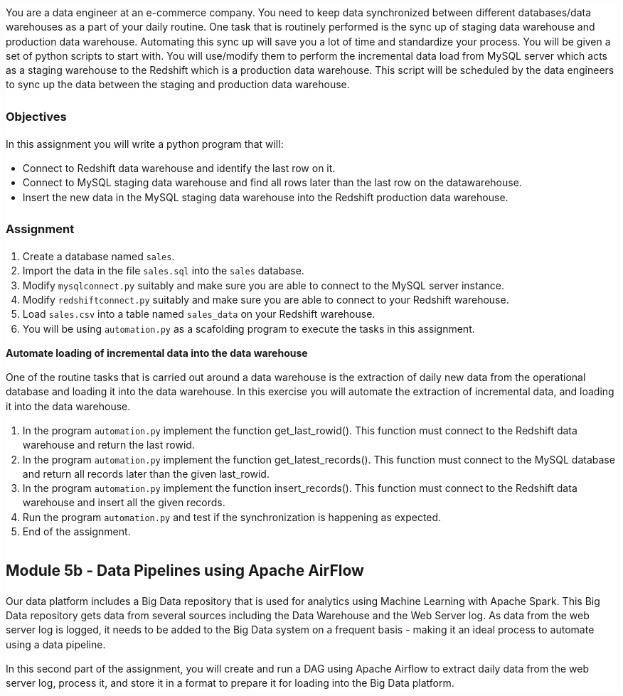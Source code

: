 You are a data engineer at an e-commerce company. You need to keep data synchronized between different databases/data warehouses as a part of your daily routine. One task that is routinely performed is the sync up of staging data warehouse and production data warehouse. Automating this sync up will save you a lot of time and standardize your process. You will be given a set of python scripts to start with. You will use/modify them to perform the incremental data load from MySQL server which acts as a staging warehouse to the Redshift which is a production data warehouse. This script will be scheduled by the data engineers to sync up the data between the staging and production data warehouse.

### Objectives

In this assignment you will write a python program that will:

-   Connect to Redshift data warehouse and identify the last row on it.
-   Connect to MySQL staging data warehouse and find all rows later than the last row on the datawarehouse.
-   Insert the new data in the MySQL staging data warehouse into the Redshift production data warehouse.

### Assignment

1. Create a database named `sales`.
1. Import the data in the file `sales.sql` into the `sales` database.
1. Modify `mysqlconnect.py` suitably and make sure you are able to connect to the MySQL server instance.
1. Modify `redshiftconnect.py` suitably and make sure you are able to connect to your Redshift warehouse.
1. Load `sales.csv` into a table named `sales_data` on your Redshift warehouse.
1. You will be using `automation.py` as a scafolding program to execute the tasks in this assignment.

**Automate loading of incremental data into the data warehouse**

One of the routine tasks that is carried out around a data warehouse is the extraction of daily new data from the operational database and loading it into the data warehouse. In this exercise you will automate the extraction of incremental data, and loading it into the data warehouse.

1. In the program `automation.py` implement the function get_last_rowid(). This function must connect to the Redshift data warehouse and return the last rowid.
1. In the program `automation.py` implement the function get_latest_records(). This function must connect to the MySQL database and return all records later than the given last_rowid.
1. In the program `automation.py` implement the function insert_records(). This function must connect to the Redshift data warehouse and insert all the given records.
1. Run the program `automation.py` and test if the synchronization is happening as expected.
1. End of the assignment.

## Module 5b - Data Pipelines using Apache AirFlow

Our data platform includes a Big Data repository that is used for analytics using Machine Learning with Apache Spark. This Big Data repository gets data from several sources including the Data Warehouse and the Web Server log. As data from the web server log is logged, it needs to be added to the Big Data system on a frequent basis - making it an ideal process to automate using a data pipeline.

In this second part of the assignment, you will create and run a DAG using Apache Airflow to extract daily data from the web server log, process it, and store it in a format to prepare it for loading into the Big Data platform.
